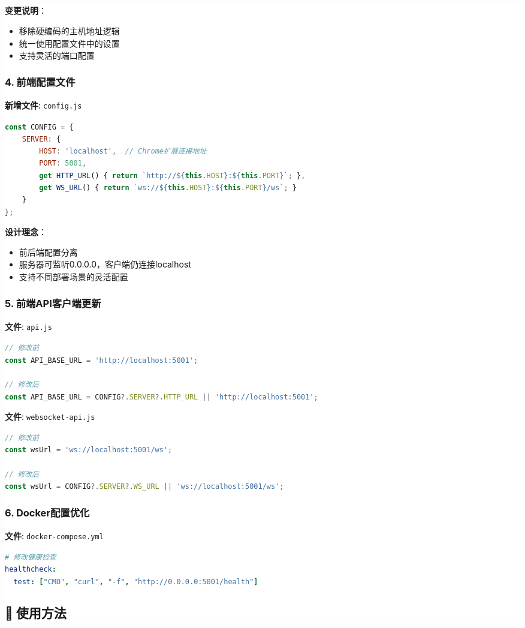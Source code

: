 **变更说明**：
- 移除硬编码的主机地址逻辑
- 统一使用配置文件中的设置
- 支持灵活的端口配置

### 4. 前端配置文件

**新增文件**: `config.js`
```javascript
const CONFIG = {
    SERVER: {
        HOST: 'localhost',  // Chrome扩展连接地址
        PORT: 5001,
        get HTTP_URL() { return `http://${this.HOST}:${this.PORT}`; },
        get WS_URL() { return `ws://${this.HOST}:${this.PORT}/ws`; }
    }
};
```

**设计理念**：
- 前后端配置分离
- 服务器可监听0.0.0.0，客户端仍连接localhost
- 支持不同部署场景的灵活配置

### 5. 前端API客户端更新

**文件**: `api.js`
```javascript
// 修改前
const API_BASE_URL = 'http://localhost:5001';

// 修改后
const API_BASE_URL = CONFIG?.SERVER?.HTTP_URL || 'http://localhost:5001';
```

**文件**: `websocket-api.js`
```javascript
// 修改前
const wsUrl = 'ws://localhost:5001/ws';

// 修改后
const wsUrl = CONFIG?.SERVER?.WS_URL || 'ws://localhost:5001/ws';
```

### 6. Docker配置优化

**文件**: `docker-compose.yml`
```yaml
# 修改健康检查
healthcheck:
  test: ["CMD", "curl", "-f", "http://0.0.0.0:5001/health"]
```

## 🚀 使用方法
